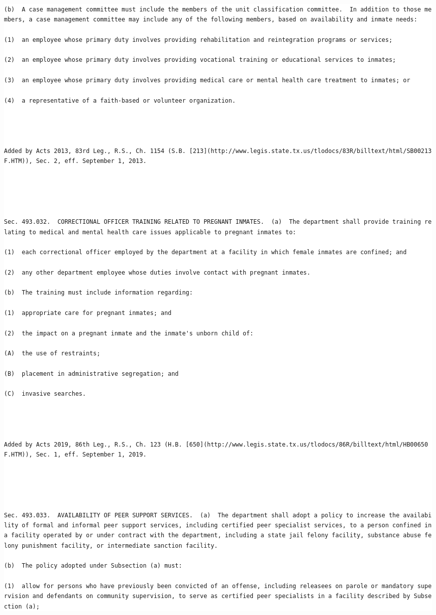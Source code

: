     (b)  A case management committee must include the members of the unit classification committee.  In addition to those members, a case management committee may include any of the following members, based on availability and inmate needs:
    
    (1)  an employee whose primary duty involves providing rehabilitation and reintegration programs or services;
    
    (2)  an employee whose primary duty involves providing vocational training or educational services to inmates;
    
    (3)  an employee whose primary duty involves providing medical care or mental health care treatment to inmates; or
    
    (4)  a representative of a faith-based or volunteer organization.
    
    
    
    
    Added by Acts 2013, 83rd Leg., R.S., Ch. 1154 (S.B. [213](http://www.legis.state.tx.us/tlodocs/83R/billtext/html/SB00213F.HTM)), Sec. 2, eff. September 1, 2013.
    
    
    
    
    
    Sec. 493.032.  CORRECTIONAL OFFICER TRAINING RELATED TO PREGNANT INMATES.  (a)  The department shall provide training relating to medical and mental health care issues applicable to pregnant inmates to:
    
    (1)  each correctional officer employed by the department at a facility in which female inmates are confined; and
    
    (2)  any other department employee whose duties involve contact with pregnant inmates.
    
    (b)  The training must include information regarding:
    
    (1)  appropriate care for pregnant inmates; and
    
    (2)  the impact on a pregnant inmate and the inmate's unborn child of:
    
    (A)  the use of restraints;
    
    (B)  placement in administrative segregation; and
    
    (C)  invasive searches.
    
    
    
    
    Added by Acts 2019, 86th Leg., R.S., Ch. 123 (H.B. [650](http://www.legis.state.tx.us/tlodocs/86R/billtext/html/HB00650F.HTM)), Sec. 1, eff. September 1, 2019.
    
    
    
    
    
    Sec. 493.033.  AVAILABILITY OF PEER SUPPORT SERVICES.  (a)  The department shall adopt a policy to increase the availability of formal and informal peer support services, including certified peer specialist services, to a person confined in a facility operated by or under contract with the department, including a state jail felony facility, substance abuse felony punishment facility, or intermediate sanction facility.
    
    (b)  The policy adopted under Subsection (a) must:
    
    (1)  allow for persons who have previously been convicted of an offense, including releasees on parole or mandatory supervision and defendants on community supervision, to serve as certified peer specialists in a facility described by Subsection (a);
    